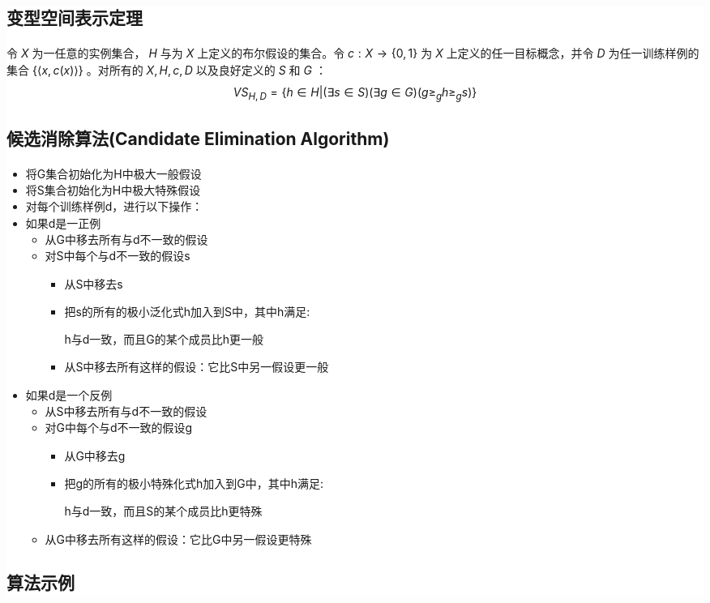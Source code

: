 

## 变型空间表示定理

令 $X$ 为一任意的实例集合， $H$ 与为 $X$ 上定义的布尔假设的集合。令
$c: X\rightarrow\{0, 1\}$ 为 $X$ 上定义的任一目标概念，并令 $D$
为任一训练样例的集合 $\{\langle x, c(x)\rangle\}$ 。对所有的 $X,H,c,D$
以及良好定义的 $S$ 和 $G$ ：
$$VS_{H,D} = \{ h\in H | (\exists s\in S) (\exists g\in G) (g\geq_g h \geq_g s)\}$$



## 候选消除算法(Candidate Elimination Algorithm)

-   将G集合初始化为H中极大一般假设
-   将S集合初始化为H中极大特殊假设
-   对每个训练样例d，进行以下操作：
-   如果d是一正例
    -   从G中移去所有与d不一致的假设
    -   对S中每个与d不一致的假设s
        -   从S中移去s

        -   把s的所有的极小泛化式h加入到S中，其中h满足:

            h与d一致，而且G的某个成员比h更一般

        -   从S中移去所有这样的假设：它比S中另一假设更一般
-   如果d是一个反例
    -   从S中移去所有与d不一致的假设
    -   对G中每个与d不一致的假设g
        -   从G中移去g

        -   把g的所有的极小特殊化式h加入到G中，其中h满足:

            h与d一致，而且S的某个成员比h更特殊
    -   从G中移去所有这样的假设：它比G中另一假设更特殊



## 算法示例

